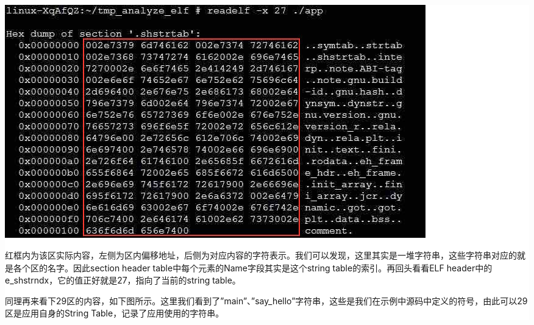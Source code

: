 <img src = "./2020-11-03-ELF文件格式解析-9.jpg">

红框内为该区实际内容，左侧为区内偏移地址，后侧为对应内容的字符表示。我们可以发现，这里其实是一堆字符串，这些字符串对应的就是各个区的名字。因此section header table中每个元素的Name字段其实是这个string table的索引。再回头看看ELF header中的e_shstrndx，它的值正好就是27，指向了当前的string table。

同理再来看下29区的内容，如下图所示。这里我们看到了”main”、”say_hello”字符串，这些是我们在示例中源码中定义的符号，由此可以29区是应用自身的String Table，记录了应用使用的字符串。
